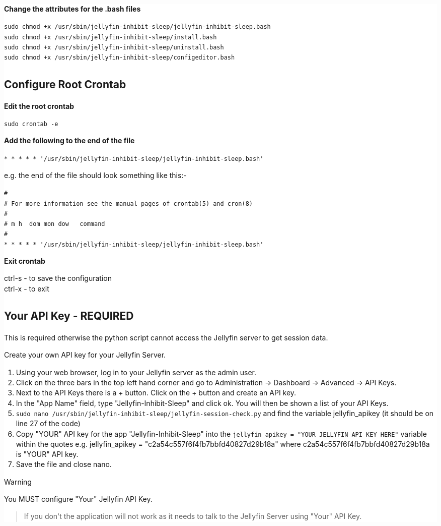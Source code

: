 
**Change the attributes for the .bash files**
```
sudo chmod +x /usr/sbin/jellyfin-inhibit-sleep/jellyfin-inhibit-sleep.bash
sudo chmod +x /usr/sbin/jellyfin-inhibit-sleep/install.bash
sudo chmod +x /usr/sbin/jellyfin-inhibit-sleep/uninstall.bash
sudo chmod +x /usr/sbin/jellyfin-inhibit-sleep/configeditor.bash
```

## Configure Root Crontab


**Edit the root crontab**
```
sudo crontab -e
```
**Add the following to the end of the file**
```
* * * * * '/usr/sbin/jellyfin-inhibit-sleep/jellyfin-inhibit-sleep.bash'
```

e.g. the end of the file should look something like this:-
```
# 
# For more information see the manual pages of crontab(5) and cron(8)
# 
# m h  dom mon dow   command
#
* * * * * '/usr/sbin/jellyfin-inhibit-sleep/jellyfin-inhibit-sleep.bash'
```
**Exit crontab**

ctrl-s - to save the configuration  
ctrl-x - to exit

## Your API Key - REQUIRED


This is required otherwise the python script cannot access the Jellyfin server to get session data.

Create your own API key for your Jellyfin Server.

1. Using your web browser, log in to your Jellyfin server as the admin user.
2. Click on the three bars in the top left hand corner and go to Administration -> Dashboard -> Advanced -> API Keys.
3. Next to the API Keys there is a + button.  Click on the + button and create an API key.
4. In the "App Name" field, type "Jellyfin-Inhibit-Sleep" and click ok. You will then be shown a list of your API Keys.
5. ```sudo nano /usr/sbin/jellyfin-inhibit-sleep/jellyfin-session-check.py``` and find the variable jellyfin_apikey (it should be on line 27 of the code)
6. Copy "YOUR" API key for the app "Jellyfin-Inhibit-Sleep" into the ```jellyfin_apikey = "YOUR JELLYFIN API KEY HERE"``` variable within the quotes e.g. jellyfin_apikey = "c2a54c557f6f4fb7bbfd40827d29b18a" where c2a54c557f6f4fb7bbfd40827d29b18a is "YOUR" API key.
7. Save the file and close nano.  
>[!WARNING]
You MUST configure "Your" Jellyfin API Key.  
> If you don't the application will not work as it needs to talk to the Jellyfin Server using "Your" API Key.
